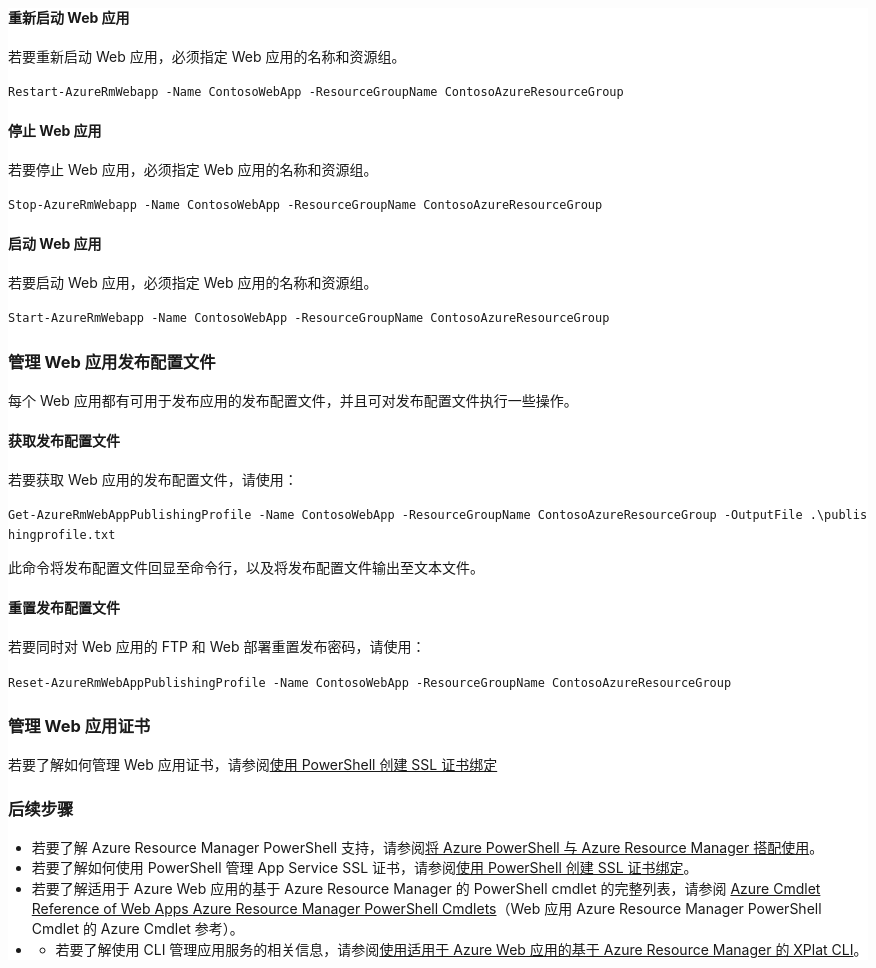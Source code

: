 #### 重新启动 Web 应用 ####

若要重新启动 Web 应用，必须指定 Web 应用的名称和资源组。

    Restart-AzureRmWebapp -Name ContosoWebApp -ResourceGroupName ContosoAzureResourceGroup

#### 停止 Web 应用 ####

若要停止 Web 应用，必须指定 Web 应用的名称和资源组。

    Stop-AzureRmWebapp -Name ContosoWebApp -ResourceGroupName ContosoAzureResourceGroup

#### 启动 Web 应用 ####

若要启动 Web 应用，必须指定 Web 应用的名称和资源组。

    Start-AzureRmWebapp -Name ContosoWebApp -ResourceGroupName ContosoAzureResourceGroup

### 管理 Web 应用发布配置文件 ###

每个 Web 应用都有可用于发布应用的发布配置文件，并且可对发布配置文件执行一些操作。

#### 获取发布配置文件 ####

若要获取 Web 应用的发布配置文件，请使用：

    Get-AzureRmWebAppPublishingProfile -Name ContosoWebApp -ResourceGroupName ContosoAzureResourceGroup -OutputFile .\publishingprofile.txt

此命令将发布配置文件回显至命令行，以及将发布配置文件输出至文本文件。

#### 重置发布配置文件 ####

若要同时对 Web 应用的 FTP 和 Web 部署重置发布密码，请使用：

    Reset-AzureRmWebAppPublishingProfile -Name ContosoWebApp -ResourceGroupName ContosoAzureResourceGroup

### 管理 Web 应用证书 ###

若要了解如何管理 Web 应用证书，请参阅[使用 PowerShell 创建 SSL 证书绑定](/documentation/articles/app-service-web-app-powershell-ssl-binding/)


### 后续步骤 ###
- 若要了解 Azure Resource Manager PowerShell 支持，请参阅[将 Azure PowerShell 与 Azure Resource Manager 搭配使用](/documentation/articles/powershell-azure-resource-manager/)。
- 若要了解如何使用 PowerShell 管理 App Service SSL 证书，请参阅[使用 PowerShell 创建 SSL 证书绑定](/documentation/articles/app-service-web-app-powershell-ssl-binding/)。
- 若要了解适用于 Azure Web 应用的基于 Azure Resource Manager 的 PowerShell cmdlet 的完整列表，请参阅 [Azure Cmdlet Reference of Web Apps Azure Resource Manager PowerShell Cmdlets](https://msdn.microsoft.com/zh-cn/library/mt619237.aspx)（Web 应用 Azure Resource Manager PowerShell Cmdlet 的 Azure Cmdlet 参考）。
- - 若要了解使用 CLI 管理应用服务的相关信息，请参阅[使用适用于 Azure Web 应用的基于 Azure Resource Manager 的 XPlat CLI](/documentation/articles/app-service-web-app-azure-resource-manager-xplat-cli/)。

